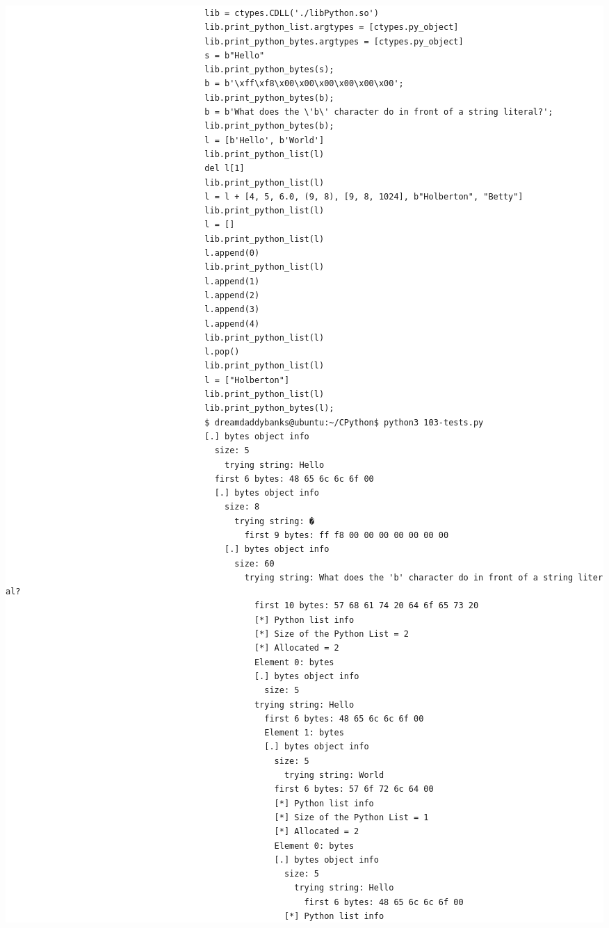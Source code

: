 										    lib = ctypes.CDLL('./libPython.so')
										    lib.print_python_list.argtypes = [ctypes.py_object]
										    lib.print_python_bytes.argtypes = [ctypes.py_object]
										    s = b"Hello"
										    lib.print_python_bytes(s);
										    b = b'\xff\xf8\x00\x00\x00\x00\x00\x00';
										    lib.print_python_bytes(b);
										    b = b'What does the \'b\' character do in front of a string literal?';
										    lib.print_python_bytes(b);
										    l = [b'Hello', b'World']
										    lib.print_python_list(l)
										    del l[1]
										    lib.print_python_list(l)
										    l = l + [4, 5, 6.0, (9, 8), [9, 8, 1024], b"Holberton", "Betty"]
										    lib.print_python_list(l)
										    l = []
										    lib.print_python_list(l)
										    l.append(0)
										    lib.print_python_list(l)
										    l.append(1)
										    l.append(2)
										    l.append(3)
										    l.append(4)
										    lib.print_python_list(l)
										    l.pop()
										    lib.print_python_list(l)
										    l = ["Holberton"]
										    lib.print_python_list(l)
										    lib.print_python_bytes(l);
										    $ dreamdaddybanks@ubuntu:~/CPython$ python3 103-tests.py 
										    [.] bytes object info
										      size: 5
										        trying string: Hello
											  first 6 bytes: 48 65 6c 6c 6f 00
											  [.] bytes object info
											    size: 8
											      trying string: �
											        first 9 bytes: ff f8 00 00 00 00 00 00 00
												[.] bytes object info
												  size: 60
												    trying string: What does the 'b' character do in front of a string literal?
												      first 10 bytes: 57 68 61 74 20 64 6f 65 73 20
												      [*] Python list info
												      [*] Size of the Python List = 2
												      [*] Allocated = 2
												      Element 0: bytes
												      [.] bytes object info
												        size: 5
													  trying string: Hello
													    first 6 bytes: 48 65 6c 6c 6f 00
													    Element 1: bytes
													    [.] bytes object info
													      size: 5
													        trying string: World
														  first 6 bytes: 57 6f 72 6c 64 00
														  [*] Python list info
														  [*] Size of the Python List = 1
														  [*] Allocated = 2
														  Element 0: bytes
														  [.] bytes object info
														    size: 5
														      trying string: Hello
														        first 6 bytes: 48 65 6c 6c 6f 00
															[*] Python list info